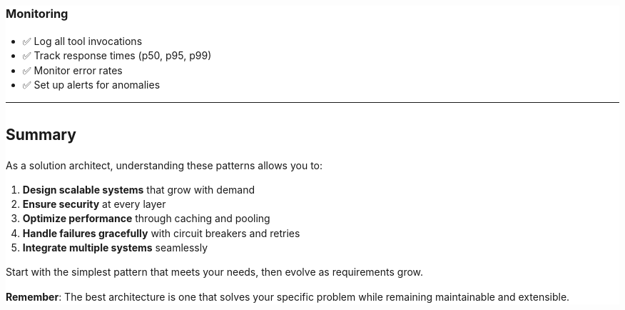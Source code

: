 ### Monitoring
- ✅ Log all tool invocations
- ✅ Track response times (p50, p95, p99)
- ✅ Monitor error rates
- ✅ Set up alerts for anomalies

---

## Summary

As a solution architect, understanding these patterns allows you to:

1. **Design scalable systems** that grow with demand
2. **Ensure security** at every layer
3. **Optimize performance** through caching and pooling
4. **Handle failures gracefully** with circuit breakers and retries
5. **Integrate multiple systems** seamlessly

Start with the simplest pattern that meets your needs, then evolve as requirements grow.

**Remember**: The best architecture is one that solves your specific problem while remaining maintainable and extensible.
